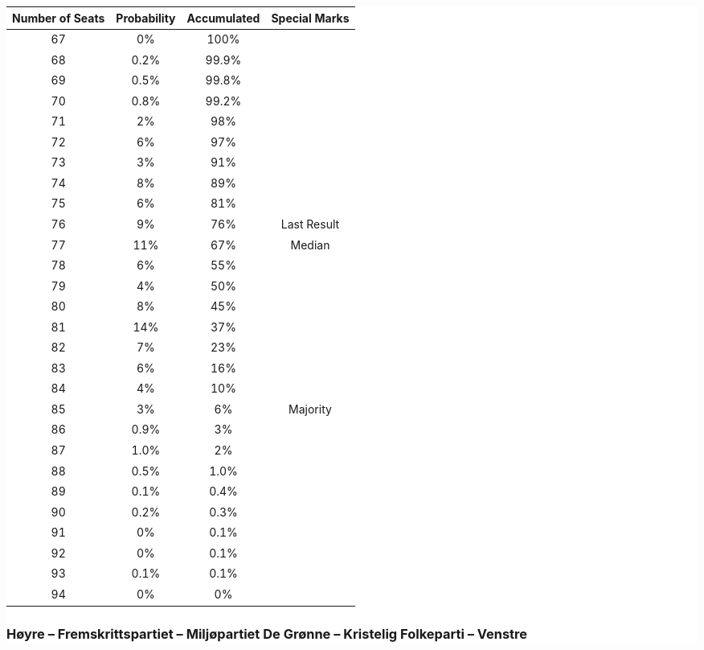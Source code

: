 | Number of Seats | Probability | Accumulated | Special Marks |
|:---------------:|:-----------:|:-----------:|:-------------:|
| 67 | 0% | 100% |  |
| 68 | 0.2% | 99.9% |  |
| 69 | 0.5% | 99.8% |  |
| 70 | 0.8% | 99.2% |  |
| 71 | 2% | 98% |  |
| 72 | 6% | 97% |  |
| 73 | 3% | 91% |  |
| 74 | 8% | 89% |  |
| 75 | 6% | 81% |  |
| 76 | 9% | 76% | Last Result |
| 77 | 11% | 67% | Median |
| 78 | 6% | 55% |  |
| 79 | 4% | 50% |  |
| 80 | 8% | 45% |  |
| 81 | 14% | 37% |  |
| 82 | 7% | 23% |  |
| 83 | 6% | 16% |  |
| 84 | 4% | 10% |  |
| 85 | 3% | 6% | Majority |
| 86 | 0.9% | 3% |  |
| 87 | 1.0% | 2% |  |
| 88 | 0.5% | 1.0% |  |
| 89 | 0.1% | 0.4% |  |
| 90 | 0.2% | 0.3% |  |
| 91 | 0% | 0.1% |  |
| 92 | 0% | 0.1% |  |
| 93 | 0.1% | 0.1% |  |
| 94 | 0% | 0% |  |

### Høyre – Fremskrittspartiet – Miljøpartiet De Grønne – Kristelig Folkeparti – Venstre
